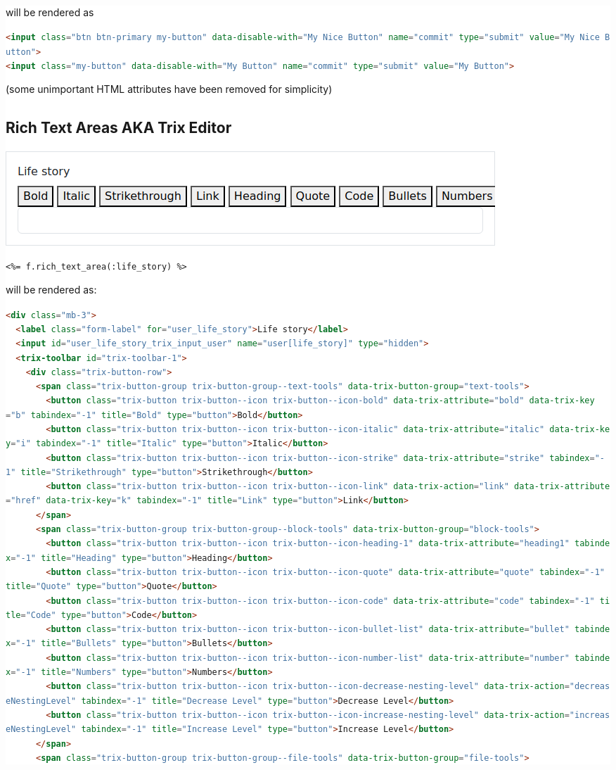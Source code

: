 will be rendered as

```html
<input class="btn btn-primary my-button" data-disable-with="My Nice Button" name="commit" type="submit" value="My Nice Button">
<input class="my-button" data-disable-with="My Button" name="commit" type="submit" value="My Button">
```

(some unimportant HTML attributes have been removed for simplicity)

## Rich Text Areas AKA Trix Editor

![Example 38](demo/doc/screenshots/bootstrap/readme/38_example.png "Example 38")
```erb
<%= f.rich_text_area(:life_story) %>
```

will be rendered as:

```html
<div class="mb-3">
  <label class="form-label" for="user_life_story">Life story</label>
  <input id="user_life_story_trix_input_user" name="user[life_story]" type="hidden">
  <trix-toolbar id="trix-toolbar-1">
    <div class="trix-button-row">
      <span class="trix-button-group trix-button-group--text-tools" data-trix-button-group="text-tools">
        <button class="trix-button trix-button--icon trix-button--icon-bold" data-trix-attribute="bold" data-trix-key="b" tabindex="-1" title="Bold" type="button">Bold</button>
        <button class="trix-button trix-button--icon trix-button--icon-italic" data-trix-attribute="italic" data-trix-key="i" tabindex="-1" title="Italic" type="button">Italic</button>
        <button class="trix-button trix-button--icon trix-button--icon-strike" data-trix-attribute="strike" tabindex="-1" title="Strikethrough" type="button">Strikethrough</button>
        <button class="trix-button trix-button--icon trix-button--icon-link" data-trix-action="link" data-trix-attribute="href" data-trix-key="k" tabindex="-1" title="Link" type="button">Link</button>
      </span>
      <span class="trix-button-group trix-button-group--block-tools" data-trix-button-group="block-tools">
        <button class="trix-button trix-button--icon trix-button--icon-heading-1" data-trix-attribute="heading1" tabindex="-1" title="Heading" type="button">Heading</button>
        <button class="trix-button trix-button--icon trix-button--icon-quote" data-trix-attribute="quote" tabindex="-1" title="Quote" type="button">Quote</button>
        <button class="trix-button trix-button--icon trix-button--icon-code" data-trix-attribute="code" tabindex="-1" title="Code" type="button">Code</button>
        <button class="trix-button trix-button--icon trix-button--icon-bullet-list" data-trix-attribute="bullet" tabindex="-1" title="Bullets" type="button">Bullets</button>
        <button class="trix-button trix-button--icon trix-button--icon-number-list" data-trix-attribute="number" tabindex="-1" title="Numbers" type="button">Numbers</button>
        <button class="trix-button trix-button--icon trix-button--icon-decrease-nesting-level" data-trix-action="decreaseNestingLevel" tabindex="-1" title="Decrease Level" type="button">Decrease Level</button>
        <button class="trix-button trix-button--icon trix-button--icon-increase-nesting-level" data-trix-action="increaseNestingLevel" tabindex="-1" title="Increase Level" type="button">Increase Level</button>
      </span>
      <span class="trix-button-group trix-button-group--file-tools" data-trix-button-group="file-tools">
```